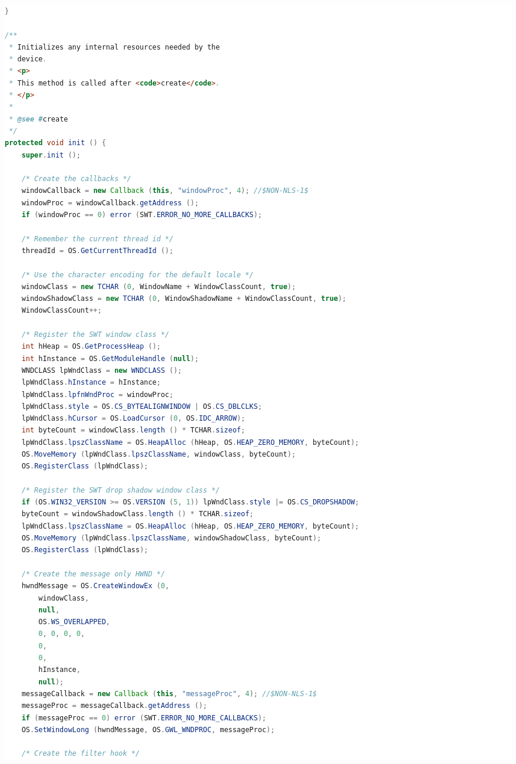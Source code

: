 ```java
}

/**
 * Initializes any internal resources needed by the
 * device.
 * <p>
 * This method is called after <code>create</code>.
 * </p>
 * 
 * @see #create
 */
protected void init () {
	super.init ();
		
	/* Create the callbacks */
	windowCallback = new Callback (this, "windowProc", 4); //$NON-NLS-1$
	windowProc = windowCallback.getAddress ();
	if (windowProc == 0) error (SWT.ERROR_NO_MORE_CALLBACKS);
	
	/* Remember the current thread id */
	threadId = OS.GetCurrentThreadId ();
	
	/* Use the character encoding for the default locale */
	windowClass = new TCHAR (0, WindowName + WindowClassCount, true);
	windowShadowClass = new TCHAR (0, WindowShadowName + WindowClassCount, true);
	WindowClassCount++;

	/* Register the SWT window class */
	int hHeap = OS.GetProcessHeap ();
	int hInstance = OS.GetModuleHandle (null);
	WNDCLASS lpWndClass = new WNDCLASS ();
	lpWndClass.hInstance = hInstance;
	lpWndClass.lpfnWndProc = windowProc;
	lpWndClass.style = OS.CS_BYTEALIGNWINDOW | OS.CS_DBLCLKS;
	lpWndClass.hCursor = OS.LoadCursor (0, OS.IDC_ARROW);
	int byteCount = windowClass.length () * TCHAR.sizeof;
	lpWndClass.lpszClassName = OS.HeapAlloc (hHeap, OS.HEAP_ZERO_MEMORY, byteCount);
	OS.MoveMemory (lpWndClass.lpszClassName, windowClass, byteCount);
	OS.RegisterClass (lpWndClass);

	/* Register the SWT drop shadow window class */
	if (OS.WIN32_VERSION >= OS.VERSION (5, 1)) lpWndClass.style |= OS.CS_DROPSHADOW;
	byteCount = windowShadowClass.length () * TCHAR.sizeof;
	lpWndClass.lpszClassName = OS.HeapAlloc (hHeap, OS.HEAP_ZERO_MEMORY, byteCount);
	OS.MoveMemory (lpWndClass.lpszClassName, windowShadowClass, byteCount);
	OS.RegisterClass (lpWndClass);
	
	/* Create the message only HWND */
	hwndMessage = OS.CreateWindowEx (0,
		windowClass,
		null,
		OS.WS_OVERLAPPED,
		0, 0, 0, 0,
		0,
		0,
		hInstance,
		null);
	messageCallback = new Callback (this, "messageProc", 4); //$NON-NLS-1$
	messageProc = messageCallback.getAddress ();
	if (messageProc == 0) error (SWT.ERROR_NO_MORE_CALLBACKS);
	OS.SetWindowLong (hwndMessage, OS.GWL_WNDPROC, messageProc);

	/* Create the filter hook */
```